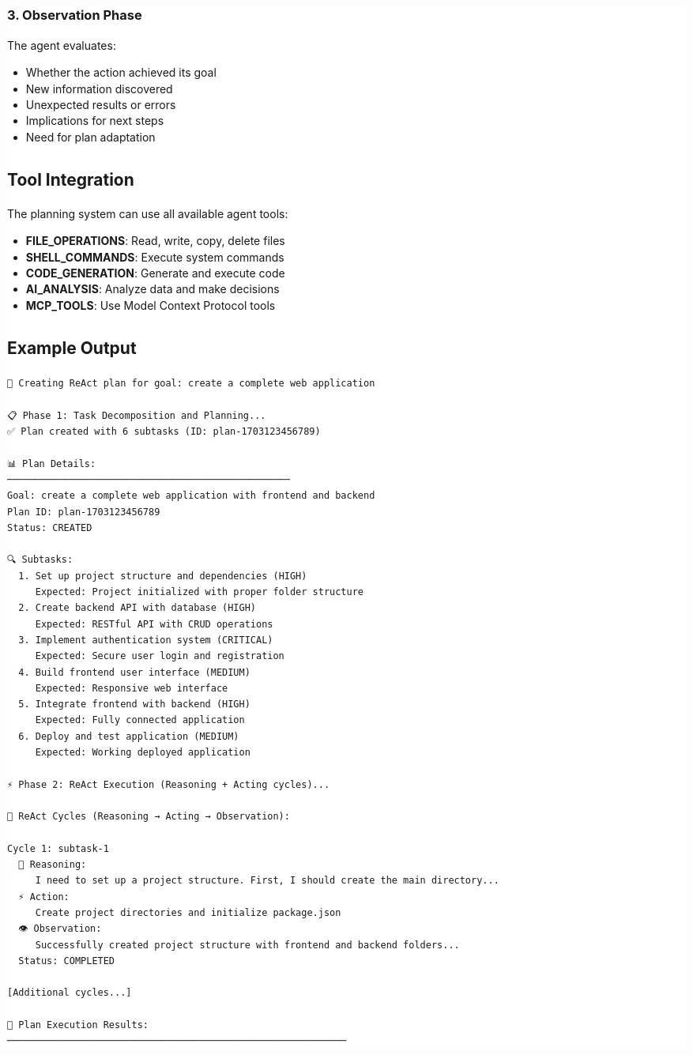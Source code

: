 ### 3. Observation Phase

The agent evaluates:
- Whether the action achieved its goal
- New information discovered
- Unexpected results or errors
- Implications for next steps
- Need for plan adaptation

## Tool Integration

The planning system can use all available agent tools:

- **FILE_OPERATIONS**: Read, write, copy, delete files
- **SHELL_COMMANDS**: Execute system commands
- **CODE_GENERATION**: Generate and execute code
- **AI_ANALYSIS**: Analyze data and make decisions
- **MCP_TOOLS**: Use Model Context Protocol tools

## Example Output

```
🧠 Creating ReAct plan for goal: create a complete web application

📋 Phase 1: Task Decomposition and Planning...
✅ Plan created with 6 subtasks (ID: plan-1703123456789)

📊 Plan Details:
──────────────────────────────────────────────────
Goal: create a complete web application with frontend and backend
Plan ID: plan-1703123456789
Status: CREATED

🔍 Subtasks:
  1. Set up project structure and dependencies (HIGH)
     Expected: Project initialized with proper folder structure
  2. Create backend API with database (HIGH)
     Expected: RESTful API with CRUD operations
  3. Implement authentication system (CRITICAL)
     Expected: Secure user login and registration
  4. Build frontend user interface (MEDIUM)
     Expected: Responsive web interface
  5. Integrate frontend with backend (HIGH)
     Expected: Fully connected application
  6. Deploy and test application (MEDIUM)
     Expected: Working deployed application

⚡ Phase 2: ReAct Execution (Reasoning + Acting cycles)...

🔄 ReAct Cycles (Reasoning → Acting → Observation):

Cycle 1: subtask-1
  🤔 Reasoning:
     I need to set up a project structure. First, I should create the main directory...
  ⚡ Action:
     Create project directories and initialize package.json
  👁️ Observation:
     Successfully created project structure with frontend and backend folders...
  Status: COMPLETED

[Additional cycles...]

🎯 Plan Execution Results:
────────────────────────────────────────────────────────────
```
